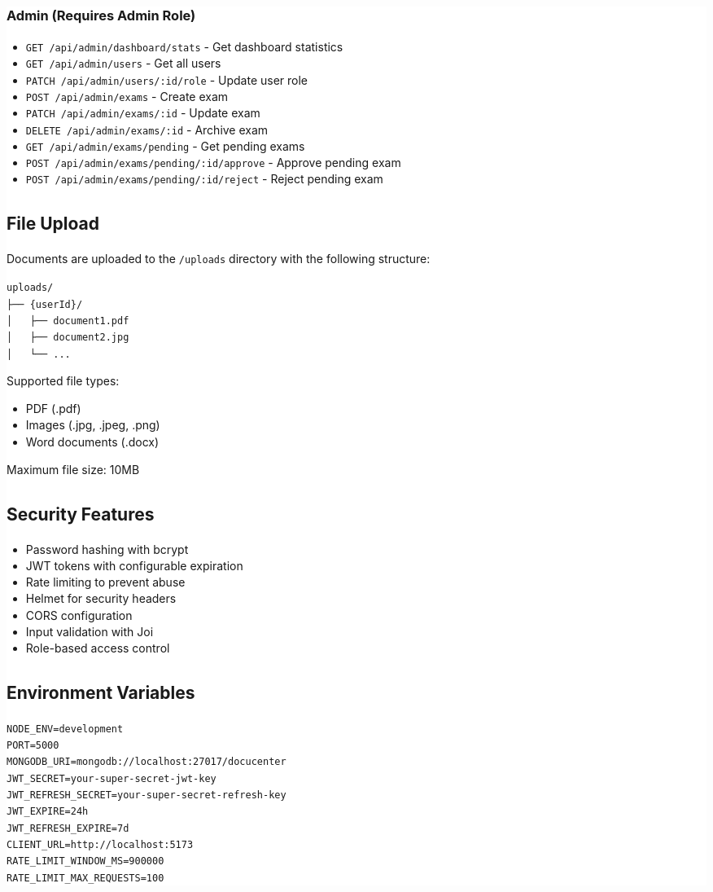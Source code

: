### Admin (Requires Admin Role)
- `GET /api/admin/dashboard/stats` - Get dashboard statistics
- `GET /api/admin/users` - Get all users
- `PATCH /api/admin/users/:id/role` - Update user role
- `POST /api/admin/exams` - Create exam
- `PATCH /api/admin/exams/:id` - Update exam
- `DELETE /api/admin/exams/:id` - Archive exam
- `GET /api/admin/exams/pending` - Get pending exams
- `POST /api/admin/exams/pending/:id/approve` - Approve pending exam
- `POST /api/admin/exams/pending/:id/reject` - Reject pending exam

## File Upload

Documents are uploaded to the `/uploads` directory with the following structure:
```
uploads/
├── {userId}/
│   ├── document1.pdf
│   ├── document2.jpg
│   └── ...
```

Supported file types:
- PDF (.pdf)
- Images (.jpg, .jpeg, .png)
- Word documents (.docx)

Maximum file size: 10MB

## Security Features

- Password hashing with bcrypt
- JWT tokens with configurable expiration
- Rate limiting to prevent abuse
- Helmet for security headers
- CORS configuration
- Input validation with Joi
- Role-based access control

## Environment Variables

```env
NODE_ENV=development
PORT=5000
MONGODB_URI=mongodb://localhost:27017/docucenter
JWT_SECRET=your-super-secret-jwt-key
JWT_REFRESH_SECRET=your-super-secret-refresh-key
JWT_EXPIRE=24h
JWT_REFRESH_EXPIRE=7d
CLIENT_URL=http://localhost:5173
RATE_LIMIT_WINDOW_MS=900000
RATE_LIMIT_MAX_REQUESTS=100
```
